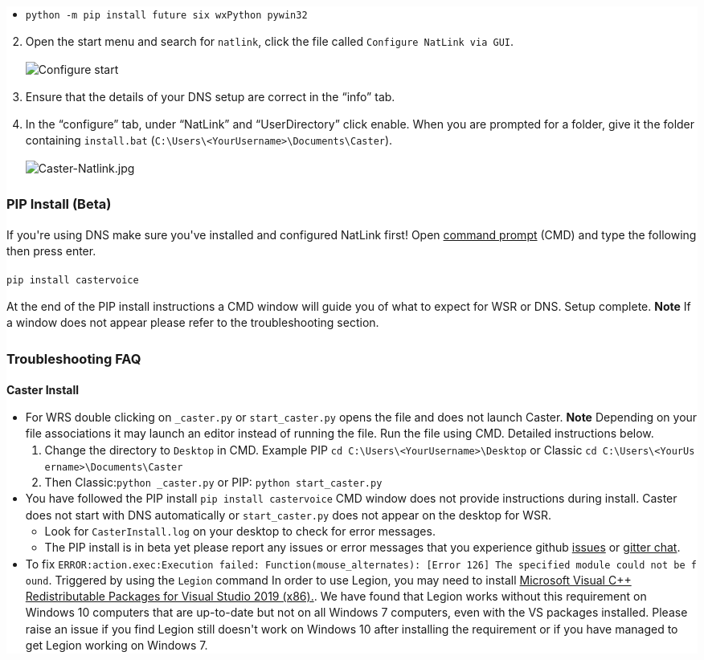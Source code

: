  - `python -m pip install future six wxPython pywin32`

2. Open the start menu and search for `natlink`, click the file called `Configure NatLink via GUI`.

   ![Configure start](https://mathfly.org/images/configure_start.png)

3. Ensure that the details of your DNS setup are correct in the “info” tab.

4. In the “configure” tab, under “NatLink” and “UserDirectory” click enable. When you are prompted for a folder, give it the folder containing `install.bat` (`C:\Users\<YourUsername>\Documents\Caster`).

   ![Caster-Natlink.jpg](https://i.postimg.cc/d1jN4xcw/Caster-Natlink.jpg)

###  **PIP Install** (Beta) 

If you're using DNS make sure you've installed and configured NatLink first! Open [command prompt](https://www.wikihow.com/Open-the-Command-Prompt-in-Windows) (CMD) and type the following then press enter.

`pip install castervoice` 

At the end of the PIP install instructions a CMD window will guide you of what to expect for WSR or DNS. Setup complete. **Note** If a window does not appear please refer to the troubleshooting section.  

### Troubleshooting FAQ

**Caster Install**

- For WRS double clicking on `_caster.py` or `start_caster.py` opens the file and does not launch Caster. 
  **Note** Depending on your file associations it may launch an editor instead of running the file. Run the file using CMD. Detailed instructions below.
  1. Change the directory to  `Desktop` in CMD.
     Example PIP `cd C:\Users\<YourUsername>\Desktop` or Classic `cd C:\Users\<YourUsername>\Documents\Caster`
  2. Then Classic:`python _caster.py` or PIP: `python start_caster.py` 
- You have followed the PIP install `pip install castervoice` CMD window does not provide instructions during install. Caster does not start with DNS automatically or `start_caster.py` does not appear on the desktop for WSR.
  - Look for `CasterInstall.log` on your desktop to check for error messages.
  - The PIP install is in beta yet please report any issues or error messages that you experience github [issues](https://github.com/dictation-toolbox/Caster/issues) or [gitter chat](https://gitter.im/synkarius/Caster?utm_source=share-link&utm_medium=link&utm_campaign=share-link). 
- To fix `ERROR:action.exec:Execution failed: Function(mouse_alternates): [Error 126] The specified module could not be found`. Triggered by using the `Legion` command
  In order to use Legion, you may need to install [Microsoft Visual C++ Redistributable Packages for Visual Studio 2019 (x86).](https://support.microsoft.com/en-nz/help/2977003/the-latest-supported-visual-c-downloads). We have found that Legion works without this requirement on Windows 10 computers that are up-to-date but not on all Windows 7 computers, even with the VS packages installed. Please raise an issue if you find Legion still doesn't work on Windows 10 after installing the requirement or if you have managed to get Legion working on Windows 7.
